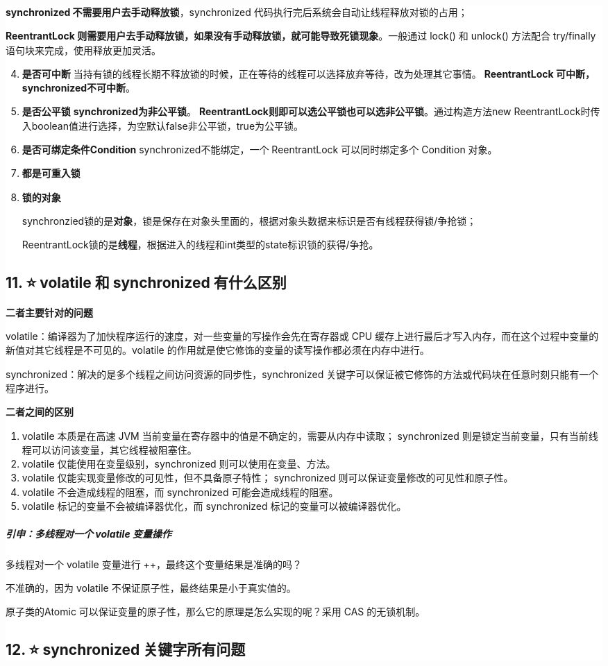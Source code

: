    **synchronized 不需要用户去手动释放锁**，synchronized 代码执行完后系统会自动让线程释放对锁的占用； 

   **ReentrantLock 则需要用户去手动释放锁，如果没有手动释放锁，就可能导致死锁现象**。一般通过 lock() 和 unlock() 方法配合 try/finally 语句块来完成，使用释放更加灵活。

4. **是否可中断** 
   当持有锁的线程长期不释放锁的时候，正在等待的线程可以选择放弃等待，改为处理其它事情。
   **ReentrantLock 可中断，synchronized不可中断**。

5. **是否公平锁** 
   **synchronized为非公平锁**。
   **ReentrantLock则即可以选公平锁也可以选非公平锁**。通过构造方法new ReentrantLock时传入boolean值进行选择，为空默认false非公平锁，true为公平锁。

6. **是否可绑定条件Condition** 
   synchronized不能绑定，一个 ReentrantLock 可以同时绑定多个 Condition 对象。

7. **都是可重入锁** 

8. **锁的对象** 

   synchronzied锁的是**对象**，锁是保存在对象头里面的，根据对象头数据来标识是否有线程获得锁/争抢锁；

   ReentrantLock锁的是**线程**，根据进入的线程和int类型的state标识锁的获得/争抢。





## 11. ⭐️ volatile 和 synchronized 有什么区别

**二者主要针对的问题** 

volatile：编译器为了加快程序运行的速度，对一些变量的写操作会先在寄存器或 CPU 缓存上进行最后才写入内存，而在这个过程中变量的新值对其它线程是不可见的。volatile 的作用就是使它修饰的变量的读写操作都必须在内存中进行。

synchronized：解决的是多个线程之间访问资源的同步性，synchronized 关键字可以保证被它修饰的方法或代码块在任意时刻只能有一个程序进行。



**二者之间的区别** 

1. volatile 本质是在高速 JVM 当前变量在寄存器中的值是不确定的，需要从内存中读取；
   synchronized 则是锁定当前变量，只有当前线程可以访问该变量，其它线程被阻塞住。
2. volatile 仅能使用在变量级别，synchronized 则可以使用在变量、方法。
3. volatile 仅能实现变量修改的可见性，但不具备原子特性；
   synchronized 则可以保证变量修改的可见性和原子性。
4. volatile 不会造成线程的阻塞，而 synchronized 可能会造成线程的阻塞。
5. volatile 标记的变量不会被编译器优化，而 synchronized 标记的变量可以被编译器优化。

##### 引申：多线程对一个 volatile 变量操作

多线程对一个 volatile 变量进行 ++，最终这个变量结果是准确的吗？

不准确的，因为 volatile 不保证原子性，最终结果是小于真实值的。

原子类的Atomic 可以保证变量的原子性，那么它的原理是怎么实现的呢？采用 CAS 的无锁机制。





## 12. ⭐️ synchronized 关键字所有问题
